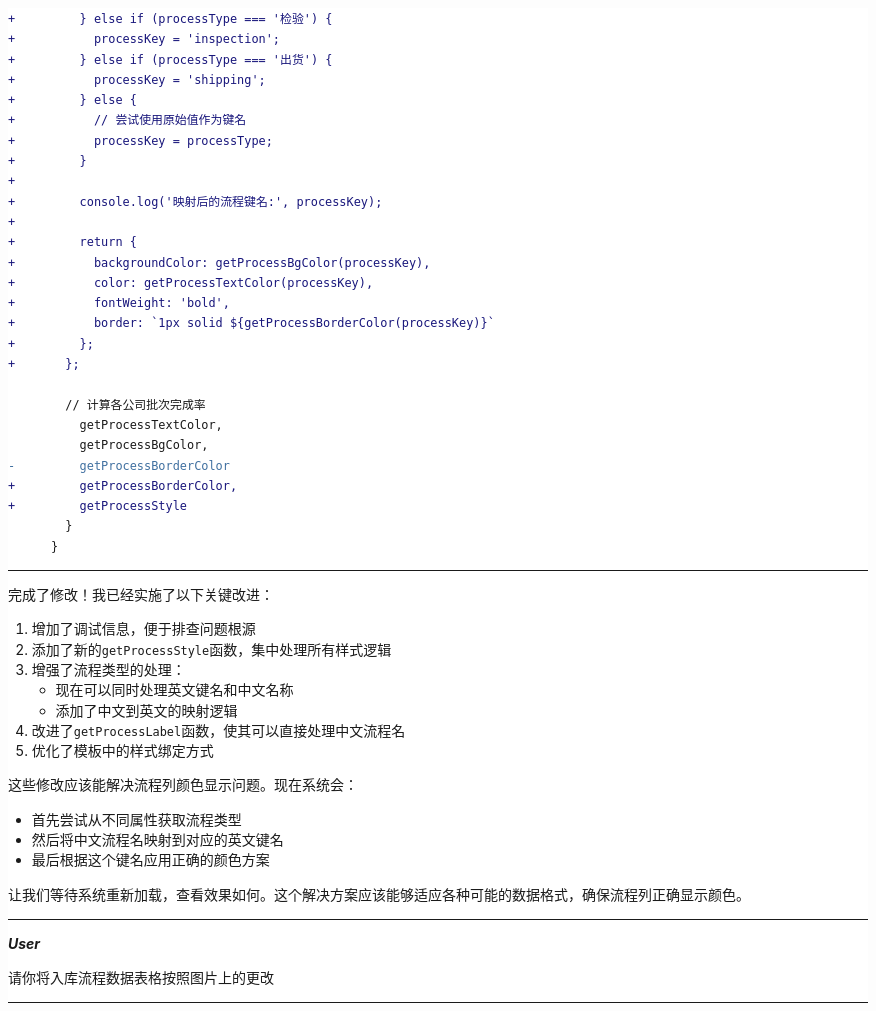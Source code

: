```diff
+         } else if (processType === '检验') {
+           processKey = 'inspection';
+         } else if (processType === '出货') {
+           processKey = 'shipping';
+         } else {
+           // 尝试使用原始值作为键名
+           processKey = processType;
+         }
+         
+         console.log('映射后的流程键名:', processKey);
+         
+         return {
+           backgroundColor: getProcessBgColor(processKey),
+           color: getProcessTextColor(processKey),
+           fontWeight: 'bold',
+           border: `1px solid ${getProcessBorderColor(processKey)}`
+         };
+       };
        
        // 计算各公司批次完成率
          getProcessTextColor,
          getProcessBgColor,
-         getProcessBorderColor
+         getProcessBorderColor,
+         getProcessStyle
        }
      }
```

---

完成了修改！我已经实施了以下关键改进：

1. 增加了调试信息，便于排查问题根源
2. 添加了新的`getProcessStyle`函数，集中处理所有样式逻辑
3. 增强了流程类型的处理：
   - 现在可以同时处理英文键名和中文名称
   - 添加了中文到英文的映射逻辑
4. 改进了`getProcessLabel`函数，使其可以直接处理中文流程名
5. 优化了模板中的样式绑定方式

这些修改应该能解决流程列颜色显示问题。现在系统会：
- 首先尝试从不同属性获取流程类型
- 然后将中文流程名映射到对应的英文键名
- 最后根据这个键名应用正确的颜色方案

让我们等待系统重新加载，查看效果如何。这个解决方案应该能够适应各种可能的数据格式，确保流程列正确显示颜色。

---

_**User**_

请你将入库流程数据表格按照图片上的更改

---
